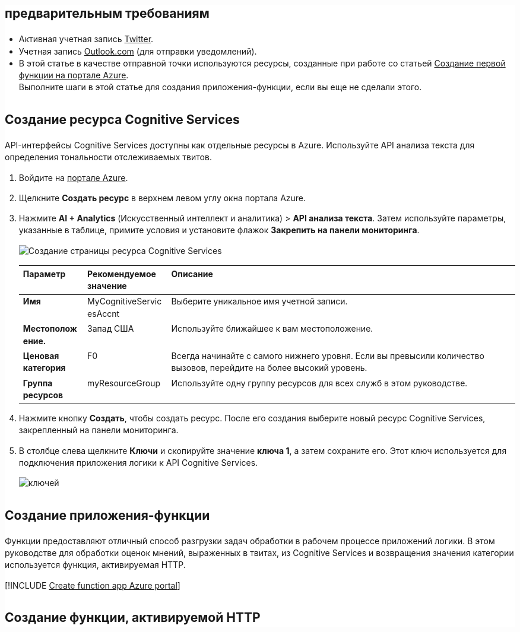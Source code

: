 ## <a name="prerequisites"></a>предварительным требованиям

+ Активная учетная запись [Twitter](https://twitter.com/). 
+ Учетная запись [Outlook.com](https://outlook.com/) (для отправки уведомлений).
+ В этой статье в качестве отправной точки используются ресурсы, созданные при работе со статьей [Создание первой функции на портале Azure](functions-create-first-azure-function.md).  
Выполните шаги в этой статье для создания приложения-функции, если вы еще не сделали этого.

## <a name="create-a-cognitive-services-resource"></a>Создание ресурса Cognitive Services

API-интерфейсы Cognitive Services доступны как отдельные ресурсы в Azure. Используйте API анализа текста для определения тональности отслеживаемых твитов.

1. Войдите на [портале Azure](https://portal.azure.com/).

2. Щелкните **Создать ресурс** в верхнем левом углу окна портала Azure.

3. Нажмите **AI + Analytics** (Искусственный интеллект и аналитика) > **API анализа текста**. Затем используйте параметры, указанные в таблице, примите условия и установите флажок **Закрепить на панели мониторинга**.

    ![Создание страницы ресурса Cognitive Services](media/functions-twitter-email/cog_svcs_resource.png)

    | Параметр      |  Рекомендуемое значение   | Описание                                        |
    | --- | --- | --- |
    | **Имя** | MyCognitiveServicesAccnt | Выберите уникальное имя учетной записи. |
    | **Местоположение.** | Запад США | Используйте ближайшее к вам местоположение. |
    | **Ценовая категория** | F0 | Всегда начинайте с самого нижнего уровня. Если вы превысили количество вызовов, перейдите на более высокий уровень.|
    | **Группа ресурсов** | myResourceGroup | Используйте одну группу ресурсов для всех служб в этом руководстве.|

4. Нажмите кнопку **Создать**, чтобы создать ресурс. После его создания выберите новый ресурс Cognitive Services, закрепленный на панели мониторинга. 

5. В столбце слева щелкните **Ключи** и скопируйте значение **ключа 1**, а затем сохраните его. Этот ключ используется для подключения приложения логики к API Cognitive Services. 
 
    ![ключей](media/functions-twitter-email/keys.png)

## <a name="create-the-function-app"></a>Создание приложения-функции

Функции предоставляют отличный способ разгрузки задач обработки в рабочем процессе приложений логики. В этом руководстве для обработки оценок мнений, выраженных в твитах, из Cognitive Services и возвращения значения категории используется функция, активируемая HTTP.  

[!INCLUDE [Create function app Azure portal](../../includes/functions-create-function-app-portal.md)]

## <a name="create-an-http-triggered-function"></a>Создание функции, активируемой HTTP  
